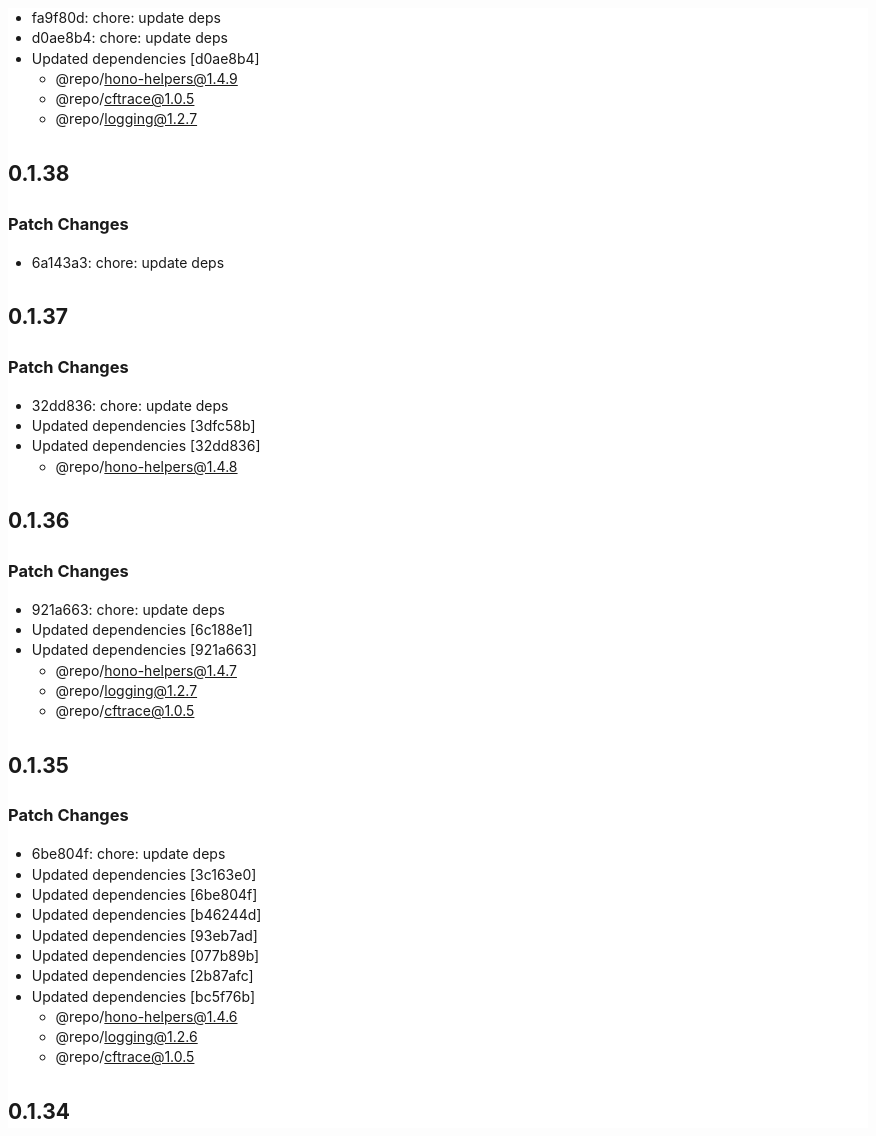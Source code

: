 - fa9f80d: chore: update deps
- d0ae8b4: chore: update deps
- Updated dependencies [d0ae8b4]
  - @repo/hono-helpers@1.4.9
  - @repo/cftrace@1.0.5
  - @repo/logging@1.2.7

## 0.1.38

### Patch Changes

- 6a143a3: chore: update deps

## 0.1.37

### Patch Changes

- 32dd836: chore: update deps
- Updated dependencies [3dfc58b]
- Updated dependencies [32dd836]
  - @repo/hono-helpers@1.4.8

## 0.1.36

### Patch Changes

- 921a663: chore: update deps
- Updated dependencies [6c188e1]
- Updated dependencies [921a663]
  - @repo/hono-helpers@1.4.7
  - @repo/logging@1.2.7
  - @repo/cftrace@1.0.5

## 0.1.35

### Patch Changes

- 6be804f: chore: update deps
- Updated dependencies [3c163e0]
- Updated dependencies [6be804f]
- Updated dependencies [b46244d]
- Updated dependencies [93eb7ad]
- Updated dependencies [077b89b]
- Updated dependencies [2b87afc]
- Updated dependencies [bc5f76b]
  - @repo/hono-helpers@1.4.6
  - @repo/logging@1.2.6
  - @repo/cftrace@1.0.5

## 0.1.34
